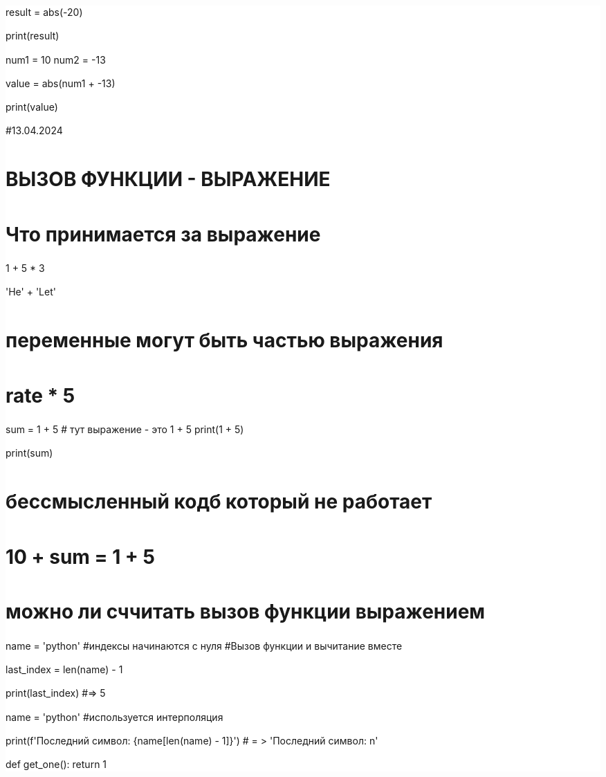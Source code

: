 result = abs(-20)

print(result)

num1 = 10
num2 = -13

value = abs(num1 + -13)

print(value)


#13.04.2024

# ВЫЗОВ ФУНКЦИИ - ВЫРАЖЕНИЕ

# Что принимается за выражение

1 + 5 * 3

'He' + 'Let'

# переменные могут быть частью выражения

# rate * 5

sum = 1 + 5 # тут выражение - это 1 + 5
print(1 + 5)

print(sum)

# бессмысленный кодб который не работает
# 10 + sum = 1 + 5

# можно ли сччитать вызов функции выражением

name = 'python'
#индексы начинаются с нуля
#Вызов функции и вычитание вместе

last_index = len(name) - 1

print(last_index) #=> 5

name = 'python'
#используется интерполяция

print(f'Последний символ: {name[len(name) - 1]}') # = > 'Последний символ: n'

def get_one():
  return 1
